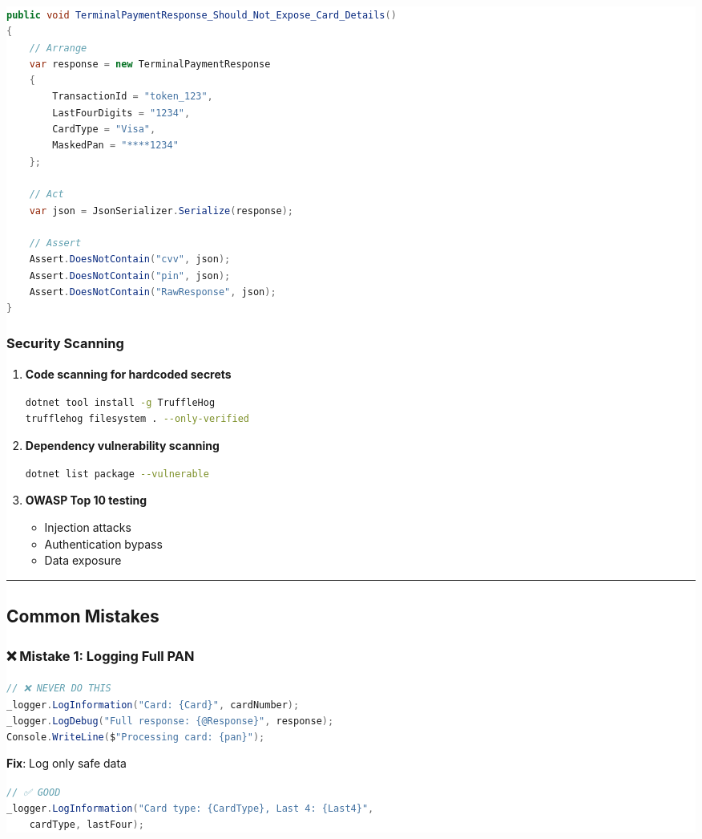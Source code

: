 ```csharp
public void TerminalPaymentResponse_Should_Not_Expose_Card_Details()
{
    // Arrange
    var response = new TerminalPaymentResponse
    {
        TransactionId = "token_123",
        LastFourDigits = "1234",
        CardType = "Visa",
        MaskedPan = "****1234"
    };

    // Act
    var json = JsonSerializer.Serialize(response);

    // Assert
    Assert.DoesNotContain("cvv", json);
    Assert.DoesNotContain("pin", json);
    Assert.DoesNotContain("RawResponse", json);
}
```

### Security Scanning

1. **Code scanning for hardcoded secrets**
   ```bash
   dotnet tool install -g TruffleHog
   trufflehog filesystem . --only-verified
   ```

2. **Dependency vulnerability scanning**
   ```bash
   dotnet list package --vulnerable
   ```

3. **OWASP Top 10 testing**
   - Injection attacks
   - Authentication bypass
   - Data exposure

---

## Common Mistakes

### ❌ Mistake 1: Logging Full PAN

```csharp
// ❌ NEVER DO THIS
_logger.LogInformation("Card: {Card}", cardNumber);
_logger.LogDebug("Full response: {@Response}", response);
Console.WriteLine($"Processing card: {pan}");
```

**Fix**: Log only safe data
```csharp
// ✅ GOOD
_logger.LogInformation("Card type: {CardType}, Last 4: {Last4}",
    cardType, lastFour);
```
